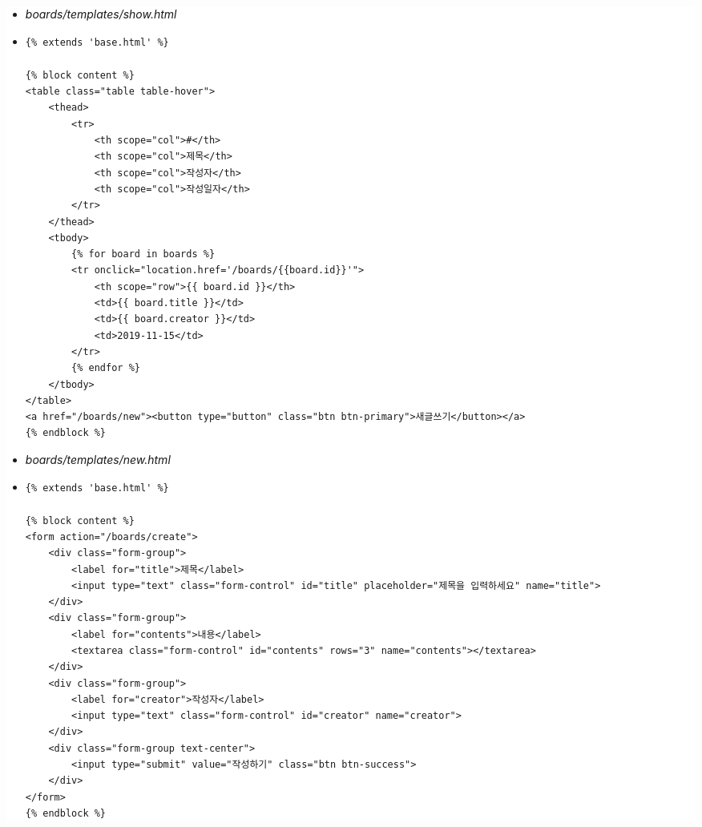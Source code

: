   ```
  ```

- *boards/templates/show.html*

- ```
  {% extends 'base.html' %} 
  
  {% block content %}
  <table class="table table-hover">
      <thead>
          <tr>
              <th scope="col">#</th>
              <th scope="col">제목</th>
              <th scope="col">작성자</th>
              <th scope="col">작성일자</th>
          </tr>
      </thead>
      <tbody>
          {% for board in boards %}
          <tr onclick="location.href='/boards/{{board.id}}'">
              <th scope="row">{{ board.id }}</th>
              <td>{{ board.title }}</td>
              <td>{{ board.creator }}</td>
              <td>2019-11-15</td>
          </tr>
          {% endfor %}
      </tbody>
  </table>
  <a href="/boards/new"><button type="button" class="btn btn-primary">새글쓰기</button></a>
  {% endblock %}
  ```

- *boards/templates/new.html*

- ```
  {% extends 'base.html' %}
  
  {% block content %}
  <form action="/boards/create">
      <div class="form-group">
          <label for="title">제목</label>
          <input type="text" class="form-control" id="title" placeholder="제목을 입력하세요" name="title">
      </div>
      <div class="form-group">
          <label for="contents">내용</label>
          <textarea class="form-control" id="contents" rows="3" name="contents"></textarea>
      </div>
      <div class="form-group">
          <label for="creator">작성자</label>
          <input type="text" class="form-control" id="creator" name="creator">
      </div>
      <div class="form-group text-center">
          <input type="submit" value="작성하기" class="btn btn-success">
      </div>
  </form>
  {% endblock %}
  ```
